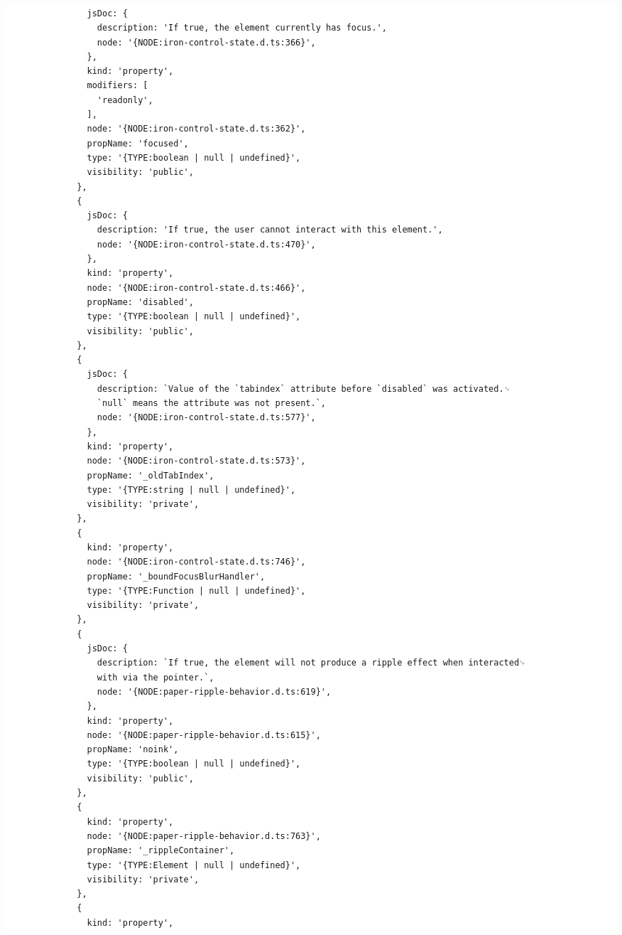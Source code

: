                     jsDoc: {
                      description: 'If true, the element currently has focus.',
                      node: '{NODE:iron-control-state.d.ts:366}',
                    },
                    kind: 'property',
                    modifiers: [
                      'readonly',
                    ],
                    node: '{NODE:iron-control-state.d.ts:362}',
                    propName: 'focused',
                    type: '{TYPE:boolean | null | undefined}',
                    visibility: 'public',
                  },
                  {
                    jsDoc: {
                      description: 'If true, the user cannot interact with this element.',
                      node: '{NODE:iron-control-state.d.ts:470}',
                    },
                    kind: 'property',
                    node: '{NODE:iron-control-state.d.ts:466}',
                    propName: 'disabled',
                    type: '{TYPE:boolean | null | undefined}',
                    visibility: 'public',
                  },
                  {
                    jsDoc: {
                      description: `Value of the `tabindex` attribute before `disabled` was activated.␊
                      `null` means the attribute was not present.`,
                      node: '{NODE:iron-control-state.d.ts:577}',
                    },
                    kind: 'property',
                    node: '{NODE:iron-control-state.d.ts:573}',
                    propName: '_oldTabIndex',
                    type: '{TYPE:string | null | undefined}',
                    visibility: 'private',
                  },
                  {
                    kind: 'property',
                    node: '{NODE:iron-control-state.d.ts:746}',
                    propName: '_boundFocusBlurHandler',
                    type: '{TYPE:Function | null | undefined}',
                    visibility: 'private',
                  },
                  {
                    jsDoc: {
                      description: `If true, the element will not produce a ripple effect when interacted␊
                      with via the pointer.`,
                      node: '{NODE:paper-ripple-behavior.d.ts:619}',
                    },
                    kind: 'property',
                    node: '{NODE:paper-ripple-behavior.d.ts:615}',
                    propName: 'noink',
                    type: '{TYPE:boolean | null | undefined}',
                    visibility: 'public',
                  },
                  {
                    kind: 'property',
                    node: '{NODE:paper-ripple-behavior.d.ts:763}',
                    propName: '_rippleContainer',
                    type: '{TYPE:Element | null | undefined}',
                    visibility: 'private',
                  },
                  {
                    kind: 'property',